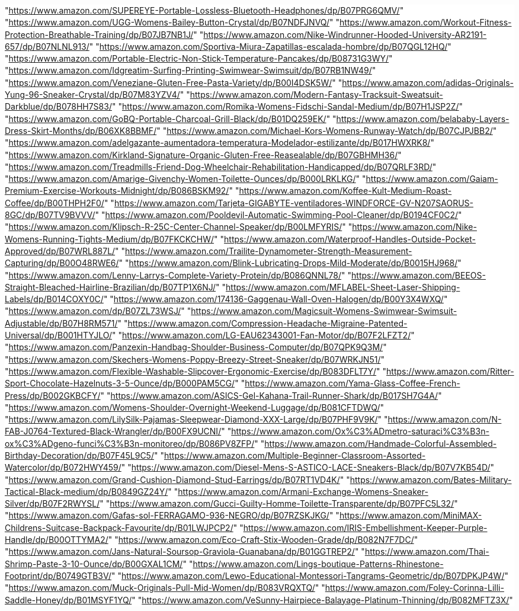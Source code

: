 "https://www.amazon.com/SUPEREYE-Portable-Lossless-Bluetooth-Headphones/dp/B07PRG6QMV/"
"https://www.amazon.com/UGG-Womens-Bailey-Button-Crystal/dp/B07NDFJNVQ/"
"https://www.amazon.com/Workout-Fitness-Protection-Breathable-Training/dp/B07JB7NB1J/"
"https://www.amazon.com/Nike-Windrunner-Hooded-University-AR2191-657/dp/B07NLNL913/"
"https://www.amazon.com/Sportiva-Miura-Zapatillas-escalada-hombre/dp/B07QGL12HQ/"
"https://www.amazon.com/Portable-Electric-Non-Stick-Temperature-Pancakes/dp/B08731G3WY/"
"https://www.amazon.com/Idgreatim-Surfing-Printing-Swimwear-Swimsuit/dp/B07RB1NW49/"
"https://www.amazon.com/Veneziane-Gluten-Free-Pasta-Variety/dp/B00I4DSK5W/"
"https://www.amazon.com/adidas-Originals-Yung-96-Sneaker-Crystal/dp/B07M83YZV4/"
"https://www.amazon.com/Modern-Fantasy-Tracksuit-Sweatsuit-Darkblue/dp/B078HH7S83/"
"https://www.amazon.com/Romika-Womens-Fidschi-Sandal-Medium/dp/B07H1JSP2Z/"
"https://www.amazon.com/GoBQ-Portable-Charcoal-Grill-Black/dp/B01DQ259EK/"
"https://www.amazon.com/belababy-Layers-Dress-Skirt-Months/dp/B06XK8BBMF/"
"https://www.amazon.com/Michael-Kors-Womens-Runway-Watch/dp/B07CJPJBB2/"
"https://www.amazon.com/adelgazante-aumentadora-temperatura-Modelador-estilizante/dp/B017HWXRK8/"
"https://www.amazon.com/Kirkland-Signature-Organic-Gluten-Free-Reasealable/dp/B07GBHMH36/"
"https://www.amazon.com/Treadmills-Friend-Dog-Wheelchair-Rehabilitation-Handicapped/dp/B07QRLF3RD/"
"https://www.amazon.com/Amarige-Givenchy-Women-Toilette-Ounces/dp/B000LRKLKG/"
"https://www.amazon.com/Gaiam-Premium-Exercise-Workouts-Midnight/dp/B086BSKM92/"
"https://www.amazon.com/Koffee-Kult-Medium-Roast-Coffee/dp/B00THPH2F0/"
"https://www.amazon.com/Tarjeta-GIGABYTE-ventiladores-WINDFORCE-GV-N207SAORUS-8GC/dp/B07TV9BVVV/"
"https://www.amazon.com/Pooldevil-Automatic-Swimming-Pool-Cleaner/dp/B0194CF0C2/"
"https://www.amazon.com/Klipsch-R-25C-Center-Channel-Speaker/dp/B00LMFYRIS/"
"https://www.amazon.com/Nike-Womens-Running-Tights-Medium/dp/B07FKCKCHW/"
"https://www.amazon.com/Waterproof-Handles-Outside-Pocket-Approved/dp/B07WRL887L/"
"https://www.amazon.com/Trailite-Dynamometer-Strength-Measurement-Capturing/dp/B00O48RWE6/"
"https://www.amazon.com/Blink-Lubricating-Drops-Mild-Moderate/dp/B0015HJ968/"
"https://www.amazon.com/Lenny-Larrys-Complete-Variety-Protein/dp/B086QNNL78/"
"https://www.amazon.com/BEEOS-Straight-Bleached-Hairline-Brazilian/dp/B07TP1X6NJ/"
"https://www.amazon.com/MFLABEL-Sheet-Laser-Shipping-Labels/dp/B014COXY0C/"
"https://www.amazon.com/174136-Gaggenau-Wall-Oven-Halogen/dp/B00Y3X4WXQ/"
"https://www.amazon.com/dp/B07ZL73WSJ/"
"https://www.amazon.com/Magicsuit-Womens-Swimwear-Swimsuit-Adjustable/dp/B07H8RM571/"
"https://www.amazon.com/Compression-Headache-Migraine-Patented-Universal/dp/B001HTYJLO/"
"https://www.amazon.com/LG-EAU62343001-Fan-Motor/dp/B07F2LFZT2/"
"https://www.amazon.com/Panzexin-Handbag-Shoulder-Business-Computer/dp/B07QPK9Q3M/"
"https://www.amazon.com/Skechers-Womens-Poppy-Breezy-Street-Sneaker/dp/B07WRKJN51/"
"https://www.amazon.com/Flexible-Washable-Slipcover-Ergonomic-Exercise/dp/B083DFLT7Y/"
"https://www.amazon.com/Ritter-Sport-Chocolate-Hazelnuts-3-5-Ounce/dp/B000PAM5CG/"
"https://www.amazon.com/Yama-Glass-Coffee-French-Press/dp/B002GKBCFY/"
"https://www.amazon.com/ASICS-Gel-Kahana-Trail-Runner-Shark/dp/B017SH7G4A/"
"https://www.amazon.com/Womens-Shoulder-Overnight-Weekend-Luggage/dp/B081CFTDWQ/"
"https://www.amazon.com/LilySilk-Pajamas-Sleepwear-Diamond-XXX-Large/dp/B07PHF9V9K/"
"https://www.amazon.com/N-FAB-J0764-Textured-Black-Wrangler/dp/B00FX9UCNI/"
"https://www.amazon.com/Ox%C3%ADmetro-saturaci%C3%B3n-ox%C3%ADgeno-funci%C3%B3n-monitoreo/dp/B086PV8ZFP/"
"https://www.amazon.com/Handmade-Colorful-Assembled-Birthday-Decoration/dp/B07F45L9C5/"
"https://www.amazon.com/Multiple-Beginner-Classroom-Assorted-Watercolor/dp/B072HWY459/"
"https://www.amazon.com/Diesel-Mens-S-ASTICO-LACE-Sneakers-Black/dp/B07V7KB54D/"
"https://www.amazon.com/Grand-Cushion-Diamond-Stud-Earrings/dp/B07RT1VD4K/"
"https://www.amazon.com/Bates-Military-Tactical-Black-medium/dp/B0849GZ24Y/"
"https://www.amazon.com/Armani-Exchange-Womens-Sneaker-Silver/dp/B07F2RWYSL/"
"https://www.amazon.com/Gucci-Guilty-Homme-Toilette-Transparente/dp/B07PFC5L32/"
"https://www.amazon.com/Gafas-sol-FERRAGAMO-936-NEGRO/dp/B07RZSKJKG/"
"https://www.amazon.com/MiniMAX-Childrens-Suitcase-Backpack-Favourite/dp/B01LWJPCP2/"
"https://www.amazon.com/IRIS-Embellishment-Keeper-Purple-Handle/dp/B00OTTYMA2/"
"https://www.amazon.com/Eco-Craft-Stix-Wooden-Grade/dp/B082N7F7DC/"
"https://www.amazon.com/Jans-Natural-Soursop-Graviola-Guanabana/dp/B01GGTREP2/"
"https://www.amazon.com/Thai-Shrimp-Paste-3-10-Ounce/dp/B00GXAL1CM/"
"https://www.amazon.com/Lings-boutique-Patterns-Rhinestone-Footprint/dp/B0749GTB3V/"
"https://www.amazon.com/Lewo-Educational-Montessori-Tangrams-Geometric/dp/B07DPKJP4W/"
"https://www.amazon.com/Muck-Originals-Pull-Mid-Women/dp/B083VRQXTQ/"
"https://www.amazon.com/Foley-Corinna-Lilli-Saddle-Honey/dp/B01MSYF1YQ/"
"https://www.amazon.com/VeSunny-Hairpiece-Balayage-Platinum-Thinning/dp/B082MFTZ3X/"